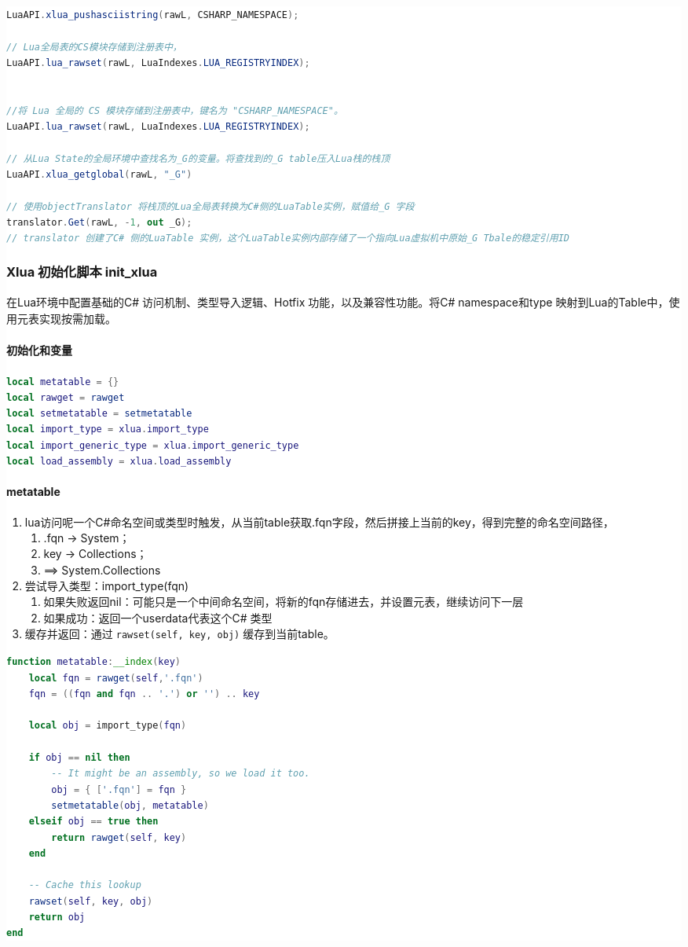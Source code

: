 ```csharp
LuaAPI.xlua_pushasciistring(rawL, CSHARP_NAMESPACE);

// Lua全局表的CS模块存储到注册表中，
LuaAPI.lua_rawset(rawL, LuaIndexes.LUA_REGISTRYINDEX);


//将 Lua 全局的 CS 模块存储到注册表中，键名为 "CSHARP_NAMESPACE"。
LuaAPI.lua_rawset(rawL, LuaIndexes.LUA_REGISTRYINDEX);

// 从Lua State的全局环境中查找名为_G的变量。将查找到的_G table压入Lua栈的栈顶
LuaAPI.xlua_getglobal(rawL, "_G")

// 使用objectTranslator 将栈顶的Lua全局表转换为C#侧的LuaTable实例，赋值给_G 字段
translator.Get(rawL, -1, out _G);
// translator 创建了C# 侧的LuaTable 实例，这个LuaTable实例内部存储了一个指向Lua虚拟机中原始_G Tbale的稳定引用ID

```

### Xlua 初始化脚本 init_xlua

在Lua环境中配置基础的C# 访问机制、类型导入逻辑、Hotfix 功能，以及兼容性功能。将C# namespace和type 映射到Lua的Table中，使用元表实现按需加载。

####  初始化和变量

```lua
local metatable = {}
local rawget = rawget
local setmetatable = setmetatable
local import_type = xlua.import_type
local import_generic_type = xlua.import_generic_type
local load_assembly = xlua.load_assembly
```

#### metatable

1. lua访问呢一个C#命名空间或类型时触发，从当前table获取.fqn字段，然后拼接上当前的key，得到完整的命名空间路径，
    1. .fqn -> System； 
    2. key -> Collections； 
    3. ==> System.Collections
2. 尝试导入类型：import_type(fqn)
    1. 如果失败返回nil：可能只是一个中间命名空间，将新的fqn存储进去，并设置元表，继续访问下一层
    2. 如果成功：返回一个userdata代表这个C# 类型
3. 缓存并返回：通过 ```rawset(self, key, obj)``` 缓存到当前table。

```lua
function metatable:__index(key) 
    local fqn = rawget(self,'.fqn')
    fqn = ((fqn and fqn .. '.') or '') .. key

    local obj = import_type(fqn)

    if obj == nil then
        -- It might be an assembly, so we load it too.
        obj = { ['.fqn'] = fqn }
        setmetatable(obj, metatable)
    elseif obj == true then
        return rawget(self, key)
    end

    -- Cache this lookup
    rawset(self, key, obj)
    return obj
end
```
